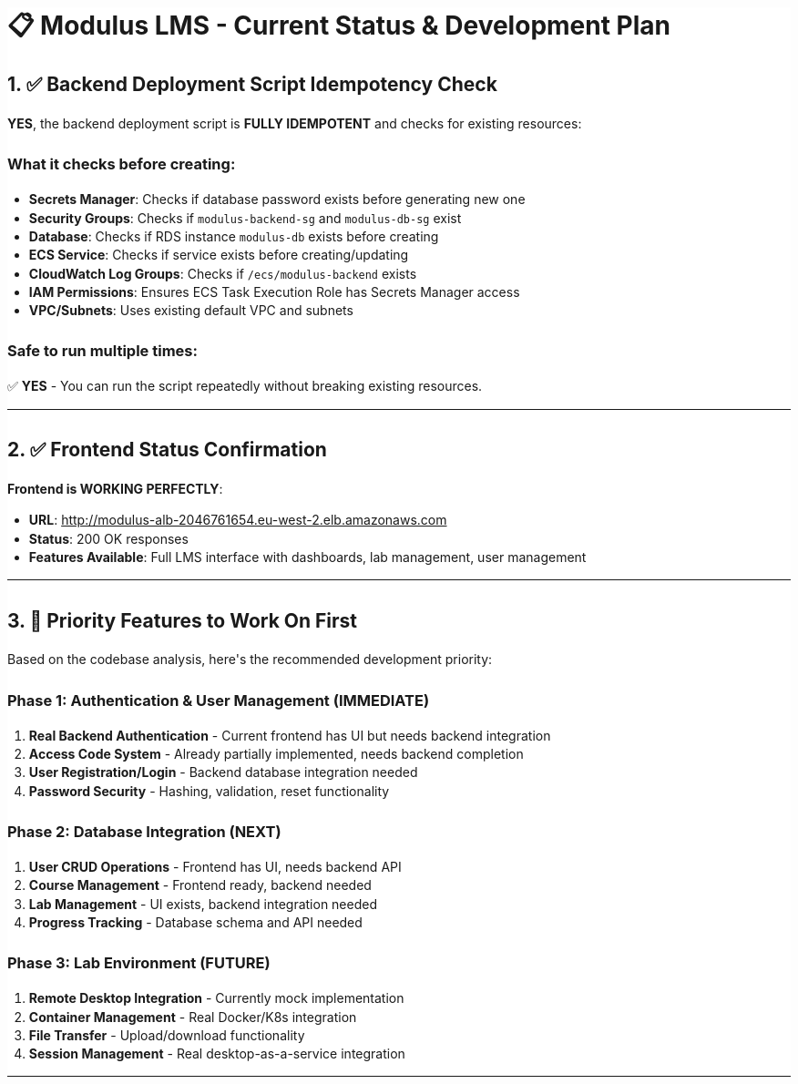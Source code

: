 # 📋 Modulus LMS - Current Status & Development Plan

## 1. ✅ Backend Deployment Script Idempotency Check

**YES**, the backend deployment script is **FULLY IDEMPOTENT** and checks for existing resources:

### What it checks before creating:
- **Secrets Manager**: Checks if database password exists before generating new one
- **Security Groups**: Checks if `modulus-backend-sg` and `modulus-db-sg` exist
- **Database**: Checks if RDS instance `modulus-db` exists before creating
- **ECS Service**: Checks if service exists before creating/updating
- **CloudWatch Log Groups**: Checks if `/ecs/modulus-backend` exists
- **IAM Permissions**: Ensures ECS Task Execution Role has Secrets Manager access
- **VPC/Subnets**: Uses existing default VPC and subnets

### Safe to run multiple times:
✅ **YES** - You can run the script repeatedly without breaking existing resources.

---

## 2. ✅ Frontend Status Confirmation

**Frontend is WORKING PERFECTLY**:
- **URL**: http://modulus-alb-2046761654.eu-west-2.elb.amazonaws.com
- **Status**: 200 OK responses
- **Features Available**: Full LMS interface with dashboards, lab management, user management

---

## 3. 🎯 Priority Features to Work On First

Based on the codebase analysis, here's the recommended development priority:

### **Phase 1: Authentication & User Management** (IMMEDIATE)
1. **Real Backend Authentication** - Current frontend has UI but needs backend integration
2. **Access Code System** - Already partially implemented, needs backend completion
3. **User Registration/Login** - Backend database integration needed
4. **Password Security** - Hashing, validation, reset functionality

### **Phase 2: Database Integration** (NEXT)
1. **User CRUD Operations** - Frontend has UI, needs backend API
2. **Course Management** - Frontend ready, backend needed
3. **Lab Management** - UI exists, backend integration needed
4. **Progress Tracking** - Database schema and API needed

### **Phase 3: Lab Environment** (FUTURE)
1. **Remote Desktop Integration** - Currently mock implementation
2. **Container Management** - Real Docker/K8s integration
3. **File Transfer** - Upload/download functionality
4. **Session Management** - Real desktop-as-a-service integration

---